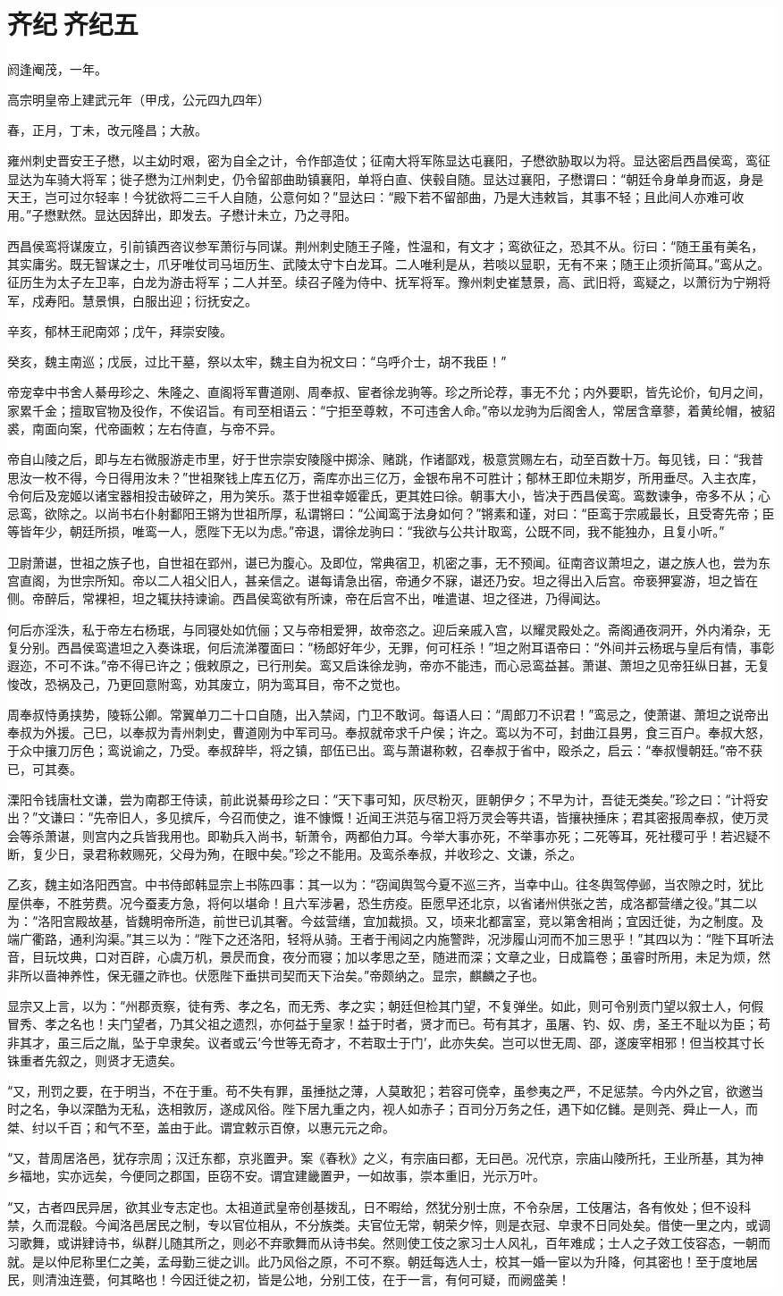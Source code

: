 # 齐纪 齐纪五

阏逢阉茂，一年。

高宗明皇帝上建武元年（甲戌，公元四九四年）

春，正月，丁未，改元隆昌；大赦。

雍州刺史晋安王子懋，以主幼时艰，密为自全之计，令作部造仗；征南大将军陈显达屯襄阳，子懋欲胁取以为将。显达密启西昌侯鸾，鸾征显达为车骑大将军；徙子懋为江州刺史，仍令留部曲助镇襄阳，单将白直、侠毂自随。显达过襄阳，子懋谓曰：“朝廷令身单身而返，身是天王，岂可过尔轻率！今犹欲将二三千人自随，公意何如？”显达曰：“殿下若不留部曲，乃是大违敕旨，其事不轻；且此间人亦难可收用。”子懋默然。显达因辞出，即发去。子懋计未立，乃之寻阳。

西昌侯鸾将谋废立，引前镇西咨议参军萧衍与同谋。荆州刺史随王子隆，性温和，有文才；鸾欲征之，恐其不从。衍曰：“随王虽有美名，其实庸劣。既无智谋之士，爪牙唯仗司马垣历生、武陵太守卞白龙耳。二人唯利是从，若啖以显职，无有不来；随王止须折简耳。”鸾从之。征历生为太子左卫率，白龙为游击将军；二人并至。续召子隆为侍中、抚军将军。豫州刺史崔慧景，高、武旧将，鸾疑之，以萧衍为宁朔将军，戍寿阳。慧景惧，白服出迎；衍抚安之。

辛亥，郁林王祀南郊；戊午，拜崇安陵。

癸亥，魏主南巡；戊辰，过比干墓，祭以太牢，魏主自为祝文曰：“乌呼介士，胡不我臣！”

帝宠幸中书舍人綦毋珍之、朱隆之、直阁将军曹道刚、周奉叔、宦者徐龙驹等。珍之所论荐，事无不允；内外要职，皆先论价，旬月之间，家累千金；擅取官物及役作，不俟诏旨。有司至相语云：“宁拒至尊敕，不可违舍人命。”帝以龙驹为后阁舍人，常居含章蓼，着黄纶帽，被貂裘，南面向案，代帝画敕；左右侍直，与帝不异。

帝自山陵之后，即与左右微服游走市里，好于世宗崇安陵隧中掷涂、赌跳，作诸鄙戏，极意赏赐左右，动至百数十万。每见钱，曰：“我昔思汝一枚不得，今日得用汝未？”世祖聚钱上库五亿万，斋库亦出三亿万，金银布帛不可胜计；郁林王即位未期岁，所用垂尽。入主衣库，令何后及宠姬以诸宝器相投击破碎之，用为笑乐。蒸于世祖幸姬霍氏，更其姓曰徐。朝事大小，皆决于西昌侯鸾。鸾数谏争，帝多不从；心忌鸾，欲除之。以尚书右仆射鄱阳王锵为世祖所厚，私谓锵曰：“公闻鸾于法身如何？”锵素和谨，对曰：“臣鸾于宗戚最长，且受寄先帝；臣等皆年少，朝廷所损，唯鸾一人，愿陛下无以为虑。”帝退，谓徐龙驹曰：“我欲与公共计取鸾，公既不同，我不能独办，且复小听。”

卫尉萧谌，世祖之族子也，自世祖在郢州，谌已为腹心。及即位，常典宿卫，机密之事，无不预闻。征南咨议萧坦之，谌之族人也，尝为东宫直阁，为世宗所知。帝以二人祖父旧人，甚亲信之。谌每请急出宿，帝通夕不寐，谌还乃安。坦之得出入后宫。帝亵狎宴游，坦之皆在侧。帝醉后，常裸袒，坦之辄扶持谏谕。西昌侯鸾欲有所谏，帝在后宫不出，唯遣谌、坦之径进，乃得闻达。

何后亦淫泆，私于帝左右杨珉，与同寝处如伉俪；又与帝相爱狎，故帝恣之。迎后亲戚入宫，以耀灵殿处之。斋阁通夜洞开，外内淆杂，无复分别。西昌侯鸾遣坦之入奏诛珉，何后流涕覆面曰：“杨郎好年少，无罪，何可枉杀！”坦之附耳语帝曰：“外间并云杨珉与皇后有情，事彰遐迩，不可不诛。”帝不得已许之；俄敕原之，已行刑矣。鸾又启诛徐龙驹，帝亦不能违，而心忌鸾益甚。萧谌、萧坦之见帝狂纵日甚，无复悛改，恐祸及己，乃更回意附鸾，劝其废立，阴为鸾耳目，帝不之觉也。

周奉叔恃勇挟势，陵轹公卿。常翼单刀二十口自随，出入禁闼，门卫不敢诃。每语人曰：“周郎刀不识君！”鸾忌之，使萧谌、萧坦之说帝出奉叔为外援。己巳，以奉叔为青州刺史，曹道刚为中军司马。奉叔就帝求千户侯；许之。鸾以为不可，封曲江县男，食三百户。奉叔大怒，于众中攘刀厉色；鸾说谕之，乃受。奉叔辞毕，将之镇，部伍已出。鸾与萧谌称敕，召奉叔于省中，殴杀之，启云：“奉叔慢朝廷。”帝不获已，可其奏。

溧阳令钱唐杜文谦，尝为南郡王侍读，前此说綦毋珍之曰：“天下事可知，灰尽粉灭，匪朝伊夕；不早为计，吾徒无类矣。”珍之曰：“计将安出？”文谦曰：“先帝旧人，多见摈斥，今召而使之，谁不慷慨！近闻王洪范与宿卫将万灵会等共语，皆攘袂捶床；君其密报周奉叔，使万灵会等杀萧谌，则宫内之兵皆我用也。即勒兵入尚书，斩萧令，两都伯力耳。今举大事亦死，不举事亦死；二死等耳，死社稷可乎！若迟疑不断，复少日，录君称敕赐死，父母为殉，在眼中矣。”珍之不能用。及鸾杀奉叔，并收珍之、文谦，杀之。

乙亥，魏主如洛阳西宫。中书侍郎韩显宗上书陈四事：其一以为：“窃闻舆驾今夏不巡三齐，当幸中山。往冬舆驾停邺，当农隙之时，犹比屋供奉，不胜劳费。况今蚕麦方急，将何以堪命！且六军涉暑，恐生疠疫。臣愿早还北京，以省诸州供张之苦，成洛都营缮之役。”其二以为：“洛阳宫殿故基，皆魏明帝所造，前世已讥其奢。今兹营缮，宜加裁损。又，顷来北都富室，竞以第舍相尚；宜因迁徙，为之制度。及端广衢路，通利沟渠。”其三以为：“陛下之还洛阳，轻将从骑。王者于闱闼之内施警跸，况涉履山河而不加三思乎！”其四以为：“陛下耳听法音，目玩坟典，口对百辟，心虞万机，景昃而食，夜分而寝；加以孝思之至，随进而深；文章之业，日成篇卷；虽睿时所用，未足为烦，然非所以啬神养性，保无疆之祚也。伏愿陛下垂拱司契而天下治矣。”帝颇纳之。显宗，麒麟之子也。

显宗又上言，以为：“州郡贡察，徒有秀、孝之名，而无秀、孝之实；朝廷但检其门望，不复弹坐。如此，则可令别贡门望以叙士人，何假冒秀、孝之名也！夫门望者，乃其父祖之遗烈，亦何益于皇家！益于时者，贤才而已。苟有其才，虽屠、钓、奴、虏，圣王不耻以为臣；苟非其才，虽三后之胤，坠于皁隶矣。议者或云‘今世等无奇才，不若取士于门’，此亦失矣。岂可以世无周、邵，遂废宰相邪！但当校其寸长铢重者先叙之，则贤才无遗矣。

“又，刑罚之要，在于明当，不在于重。苟不失有罪，虽捶挞之薄，人莫敢犯；若容可侥幸，虽参夷之严，不足惩禁。今内外之官，欲邀当时之名，争以深酷为无私，迭相敦厉，遂成风俗。陛下居九重之内，视人如赤子；百司分万务之任，遇下如亿雠。是则尧、舜止一人，而桀、纣以千百；和气不至，盖由于此。谓宜敕示百僚，以惠元元之命。

“又，昔周居洛邑，犹存宗周；汉迁东都，京兆置尹。案《春秋》之义，有宗庙曰都，无曰邑。况代京，宗庙山陵所托，王业所基，其为神乡福地，实亦远矣，今便同之郡国，臣窃不安。谓宜建畿置尹，一如故事，崇本重旧，光示万叶。

“又，古者四民异居，欲其业专志定也。太祖道武皇帝创基拨乱，日不暇给，然犹分别士庶，不令杂居，工伎屠沽，各有攸处；但不设科禁，久而混殽。今闻洛邑居民之制，专以官位相从，不分族类。夫官位无常，朝荣夕悴，则是衣冠、皁隶不日同处矣。借使一里之内，或调习歌舞，或讲肄诗书，纵群儿随其所之，则必不弃歌舞而从诗书矣。然则使工伎之家习士人风礼，百年难成；士人之子效工伎容态，一朝而就。是以仲尼称里仁之美，孟母勤三徙之训。此乃风俗之原，不可不察。朝廷每选人士，校其一婚一宦以为升降，何其密也！至于度地居民，则清浊连甍，何其略也！今因迁徙之初，皆是公地，分别工伎，在于一言，有何可疑，而阙盛美！
